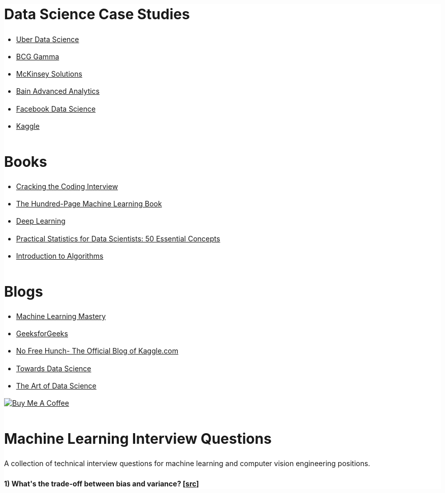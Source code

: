 # Data Science Case Studies
- [Uber Data Science](https://www.uber.com/us/en/careers/teams/data-science/)

- [BCG Gamma](https://www.bcg.com/beyond-consulting/bcg-gamma/default.aspx)

- [McKinsey Solutions](https://www.mckinsey.com/solutions)

- [Bain Advanced Analytics](https://www.bain.com/vector-digital/advanced-analytics/)

- [Facebook Data Science](https://research.fb.com/teams/core-data-science/)

- [Kaggle](https://www.kaggle.com)

# Books
- [Cracking the Coding Interview](https://www.amazon.com/Cracking-Coding-Interview-Programming-Questions/dp/0984782850/ref=sr_1_1?keywords=cracking+the+co&qid=1575944295&sr=8-1)

- [The Hundred-Page Machine Learning Book ](https://www.amazon.com/Hundred-Page-Machine-Learning-Book/dp/199957950X/ref=pd_lutyp_crtyp_simh_1_7?_encoding=UTF8&pd_rd_i=199957950X&pd_rd_r=fbee59df-96ce-45b6-a41d-dcb9a769ad94&pd_rd_w=Dpj0r&pd_rd_wg=EokMX&pf_rd_p=11bf186d-590b-449a-8161-5414a5d28305&pf_rd_r=X99FPRSYC7DW3CXYJHCK&psc=1&refRID=X99FPRSYC7DW3CXYJHCK)

- [Deep Learning](http://www.deeplearningbook.org)

- [Practical Statistics for Data Scientists: 50 Essential Concepts](https://www.amazon.com/Practical-Statistics-Data-Scientists-Essential-ebook/dp/B071NVDFD6/ref=pd_sim_351_1/147-3762810-2360818?_encoding=UTF8&pd_rd_i=B071NVDFD6&pd_rd_r=52496a3c-32d4-4d5c-a873-0b832ff9b0a4&pd_rd_w=FohrU&pd_rd_wg=lIxdZ&pf_rd_p=04d27813-a1f2-4e7b-a32b-b5ab374ce3f9&pf_rd_r=NWTQ82150B8GMD6P43DD&psc=1&refRID=NWTQ82150B8GMD6P43DD)

- [Introduction to Algorithms](https://www.amazon.com/Introduction-Algorithms-3rd-MIT-Press/dp/0262033844)

# Blogs

- [Machine Learning Mastery](https://machinelearningmastery.com)

- [GeeksforGeeks](https://www.geeksforgeeks.org)

- [No Free Hunch- The Official Blog of Kaggle.com](http://blog.kaggle.com)

- [Towards Data Science](https://towardsdatascience.com)

- [The Art of Data Science](https://www.quora.com/q/art-of-data-science)


<a href="https://www.buymeacoffee.com/khalel" target="_blank"><img src="https://cdn.buymeacoffee.com/buttons/v2/default-yellow.png" alt="Buy Me A Coffee" style="height: 60px !important;width: 217px !important;" ></a>

# Machine Learning Interview Questions
A collection of technical interview questions for machine learning and computer vision engineering positions.

#### 1) What's the trade-off between bias and variance? [[src](http://houseofbots.com/news-detail/2849-4-data-science-and-machine-learning-interview-questions)]
